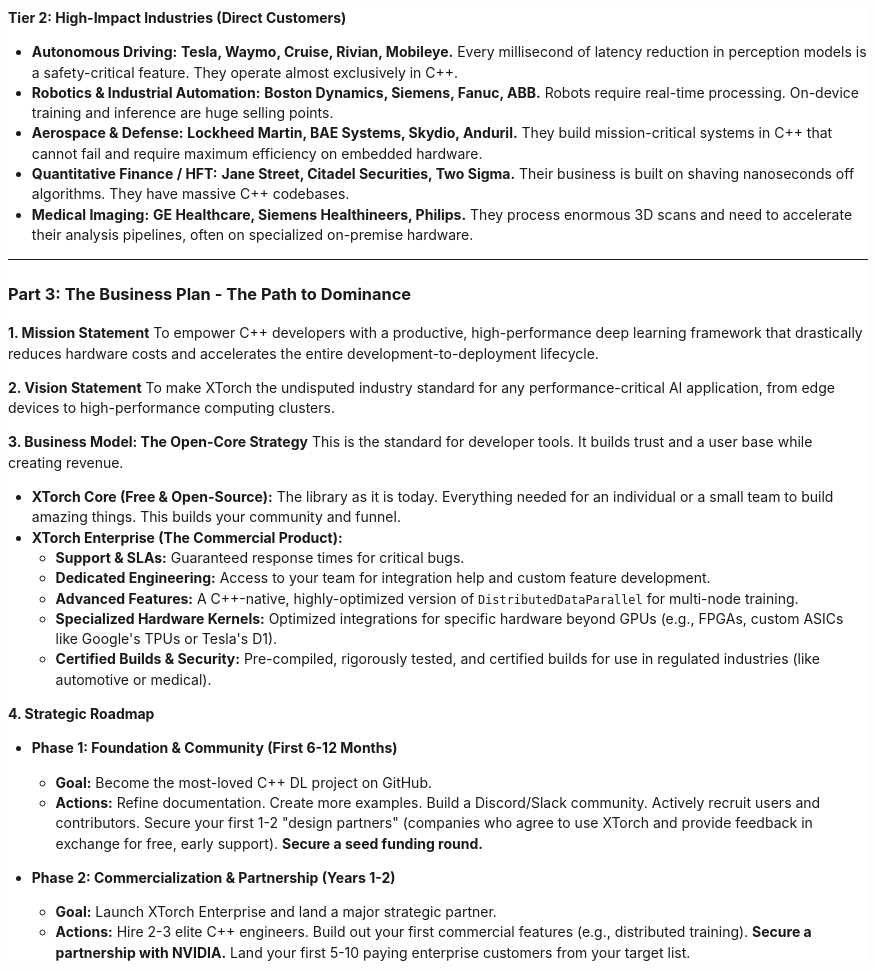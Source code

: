 **Tier 2: High-Impact Industries (Direct Customers)**

*   **Autonomous Driving:** **Tesla, Waymo, Cruise, Rivian, Mobileye.** Every millisecond of latency reduction in perception models is a safety-critical feature. They operate almost exclusively in C++.
*   **Robotics & Industrial Automation:** **Boston Dynamics, Siemens, Fanuc, ABB.** Robots require real-time processing. On-device training and inference are huge selling points.
*   **Aerospace & Defense:** **Lockheed Martin, BAE Systems, Skydio, Anduril.** They build mission-critical systems in C++ that cannot fail and require maximum efficiency on embedded hardware.
*   **Quantitative Finance / HFT:** **Jane Street, Citadel Securities, Two Sigma.** Their business is built on shaving nanoseconds off algorithms. They have massive C++ codebases.
*   **Medical Imaging:** **GE Healthcare, Siemens Healthineers, Philips.** They process enormous 3D scans and need to accelerate their analysis pipelines, often on specialized on-premise hardware.

---

### Part 3: The Business Plan - The Path to Dominance

**1. Mission Statement**
To empower C++ developers with a productive, high-performance deep learning framework that drastically reduces hardware costs and accelerates the entire development-to-deployment lifecycle.

**2. Vision Statement**
To make XTorch the undisputed industry standard for any performance-critical AI application, from edge devices to high-performance computing clusters.

**3. Business Model: The Open-Core Strategy**
This is the standard for developer tools. It builds trust and a user base while creating revenue.

*   **XTorch Core (Free & Open-Source):** The library as it is today. Everything needed for an individual or a small team to build amazing things. This builds your community and funnel.
*   **XTorch Enterprise (The Commercial Product):**
    *   **Support & SLAs:** Guaranteed response times for critical bugs.
    *   **Dedicated Engineering:** Access to your team for integration help and custom feature development.
    *   **Advanced Features:** A C++-native, highly-optimized version of `DistributedDataParallel` for multi-node training.
    *   **Specialized Hardware Kernels:** Optimized integrations for specific hardware beyond GPUs (e.g., FPGAs, custom ASICs like Google's TPUs or Tesla's D1).
    *   **Certified Builds & Security:** Pre-compiled, rigorously tested, and certified builds for use in regulated industries (like automotive or medical).

**4. Strategic Roadmap**

*   **Phase 1: Foundation & Community (First 6-12 Months)**
    *   **Goal:** Become the most-loved C++ DL project on GitHub.
    *   **Actions:** Refine documentation. Create more examples. Build a Discord/Slack community. Actively recruit users and contributors. Secure your first 1-2 "design partners" (companies who agree to use XTorch and provide feedback in exchange for free, early support). **Secure a seed funding round.**

*   **Phase 2: Commercialization & Partnership (Years 1-2)**
    *   **Goal:** Launch XTorch Enterprise and land a major strategic partner.
    *   **Actions:** Hire 2-3 elite C++ engineers. Build out your first commercial features (e.g., distributed training). **Secure a partnership with NVIDIA.** Land your first 5-10 paying enterprise customers from your target list.
